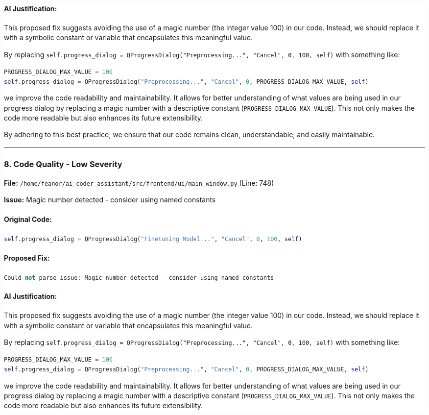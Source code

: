 #### AI Justification:
This proposed fix suggests avoiding the use of a magic number (the integer value 100) in our code. Instead, we should replace it with a symbolic constant or variable that encapsulates this meaningful value.

By replacing `self.progress_dialog = QProgressDialog("Preprocessing...", "Cancel", 0, 100, self)` with something like:
```python
PROGRESS_DIALOG_MAX_VALUE = 100
self.progress_dialog = QProgressDialog("Preprocessing...", "Cancel", 0, PROGRESS_DIALOG_MAX_VALUE, self)
```
we improve the code readability and maintainability. It allows for better understanding of what values are being used in our progress dialog by replacing a magic number with a descriptive constant (`PROGRESS_DIALOG_MAX_VALUE`). This not only makes the code more readable but also enhances its future extensibility.

By adhering to this best practice, we ensure that our code remains clean, understandable, and easily maintainable.

---

### 8. Code Quality - Low Severity

**File:** `/home/feanor/ai_coder_assistant/src/frontend/ui/main_window.py` (Line: 748)

**Issue:** Magic number detected - consider using named constants

#### Original Code:
```python
self.progress_dialog = QProgressDialog("Finetuning Model...", "Cancel", 0, 100, self)
```

#### Proposed Fix:
```python
Could not parse issue: Magic number detected - consider using named constants
```

#### AI Justification:
This proposed fix suggests avoiding the use of a magic number (the integer value 100) in our code. Instead, we should replace it with a symbolic constant or variable that encapsulates this meaningful value.

By replacing `self.progress_dialog = QProgressDialog("Preprocessing...", "Cancel", 0, 100, self)` with something like:
```python
PROGRESS_DIALOG_MAX_VALUE = 100
self.progress_dialog = QProgressDialog("Preprocessing...", "Cancel", 0, PROGRESS_DIALOG_MAX_VALUE, self)
```
we improve the code readability and maintainability. It allows for better understanding of what values are being used in our progress dialog by replacing a magic number with a descriptive constant (`PROGRESS_DIALOG_MAX_VALUE`). This not only makes the code more readable but also enhances its future extensibility.
